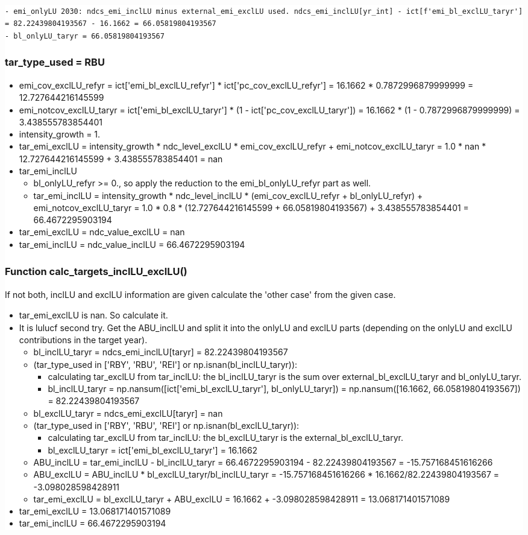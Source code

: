     - emi_onlyLU 2030: ndcs_emi_inclLU minus external_emi_exclLU used. ndcs_emi_inclLU[yr_int] - ict[f'emi_bl_exclLU_taryr'] = 82.22439804193567 - 16.1662 = 66.05819804193567
    - bl_onlyLU_taryr = 66.05819804193567
### tar_type_used = RBU
- emi_cov_exclLU_refyr = ict['emi_bl_exclLU_refyr'] * ict['pc_cov_exclLU_refyr'] = 16.1662 * 0.7872996879999999 = 12.727644216145599
- emi_notcov_exclLU_taryr = ict['emi_bl_exclLU_taryr'] * (1 - ict['pc_cov_exclLU_taryr']) = 16.1662 * (1 - 0.7872996879999999) = 3.438555783854401
- intensity_growth = 1.
- tar_emi_exclLU = intensity_growth * ndc_level_exclLU * emi_cov_exclLU_refyr + emi_notcov_exclLU_taryr = 1.0 * nan * 12.727644216145599 + 3.438555783854401 = nan
- tar_emi_inclLU
  - bl_onlyLU_refyr >= 0., so apply the reduction to the emi_bl_onlyLU_refyr part as well.
  - tar_emi_inclLU = intensity_growth * ndc_level_inclLU * (emi_cov_exclLU_refyr + bl_onlyLU_refyr) + emi_notcov_exclLU_taryr = 1.0 * 0.8 * (12.727644216145599 + 66.05819804193567) + 3.438555783854401 = 66.4672295903194
- tar_emi_exclLU = ndc_value_exclLU = nan
- tar_emi_inclLU = ndc_value_inclLU = 66.4672295903194
### Function calc_targets_inclLU_exclLU()
If not both, inclLU and exclLU information are given calculate the 'other case' from the given case.
- tar_emi_exclLU is nan. So calculate it.
- It is lulucf second try. Get the ABU_inclLU and split it into the onlyLU and exclLU parts (depending on the onlyLU and exclLU contributions in the target year).
  - bl_inclLU_taryr = ndcs_emi_inclLU[taryr] = 82.22439804193567
  - (tar_type_used in ['RBY', 'RBU', 'REI'] or np.isnan(bl_inclLU_taryr)):
    - calculating tar_exclLU from tar_inclLU: the bl_inclLU_taryr is the sum over external_bl_exclLU_taryr and bl_onlyLU_taryr.
    - bl_inclLU_taryr = np.nansum([ict['emi_bl_exclLU_taryr'], bl_onlyLU_taryr]) = np.nansum([16.1662, 66.05819804193567]) = 82.22439804193567
  - bl_exclLU_taryr = ndcs_emi_exclLU[taryr] = nan
  - (tar_type_used in ['RBY', 'RBU', 'REI'] or np.isnan(bl_exclLU_taryr)):
    - calculating tar_exclLU from tar_inclLU: the bl_exclLU_taryr is the external_bl_exclLU_taryr.
    - bl_exclLU_taryr = ict['emi_bl_exclLU_taryr'] = 16.1662
  - ABU_inclLU = tar_emi_inclLU - bl_inclLU_taryr = 66.4672295903194 - 82.22439804193567 = -15.757168451616266
  - ABU_exclLU = ABU_inclLU * bl_exclLU_taryr/bl_inclLU_taryr = -15.757168451616266 * 16.1662/82.22439804193567 = -3.098028598428911
  - tar_emi_exclLU = bl_exclLU_taryr + ABU_exclLU = 16.1662 + -3.098028598428911 = 13.068171401571089
- tar_emi_exclLU = 13.068171401571089
- tar_emi_inclLU = 66.4672295903194